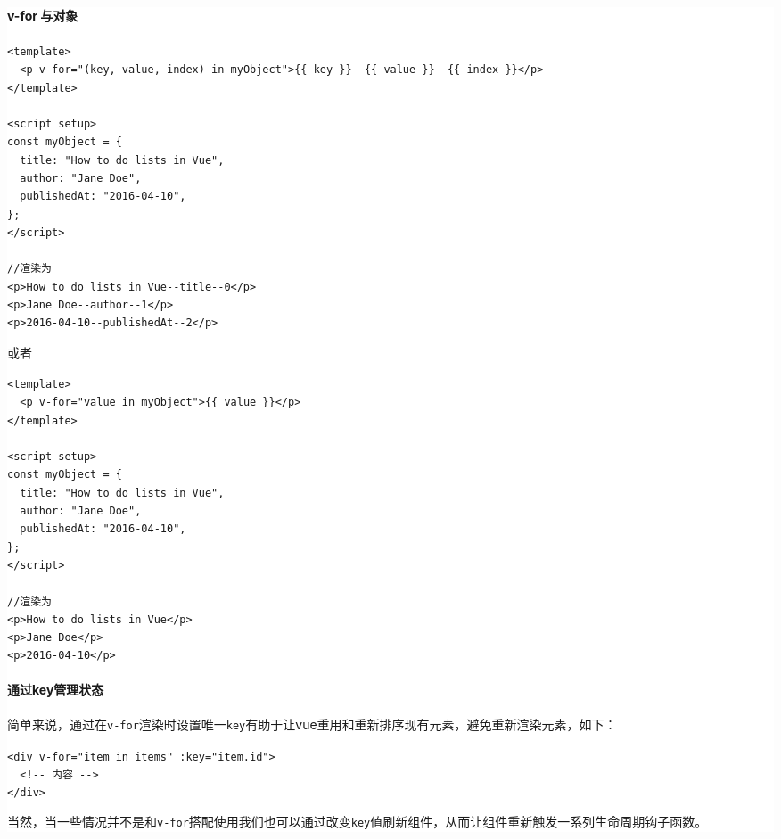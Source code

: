 #### v-for 与对象

```vue
<template>
  <p v-for="(key, value, index) in myObject">{{ key }}--{{ value }}--{{ index }}</p>
</template>

<script setup>
const myObject = {
  title: "How to do lists in Vue",
  author: "Jane Doe",
  publishedAt: "2016-04-10",
};
</script>

//渲染为
<p>How to do lists in Vue--title--0</p>
<p>Jane Doe--author--1</p>
<p>2016-04-10--publishedAt--2</p>

```

或者

```vue
<template>
  <p v-for="value in myObject">{{ value }}</p>
</template>

<script setup>
const myObject = {
  title: "How to do lists in Vue",
  author: "Jane Doe",
  publishedAt: "2016-04-10",
};
</script>

//渲染为
<p>How to do lists in Vue</p>
<p>Jane Doe</p>
<p>2016-04-10</p>

```

#### 通过key管理状态

简单来说，通过在`v-for`渲染时设置唯一`key`有助于让vue重用和重新排序现有元素，避免重新渲染元素，如下：

```vue
<div v-for="item in items" :key="item.id">
  <!-- 内容 -->
</div>
```

当然，当一些情况并不是和`v-for`搭配使用我们也可以通过改变`key`值刷新组件，从而让组件重新触发一系列生命周期钩子函数。
